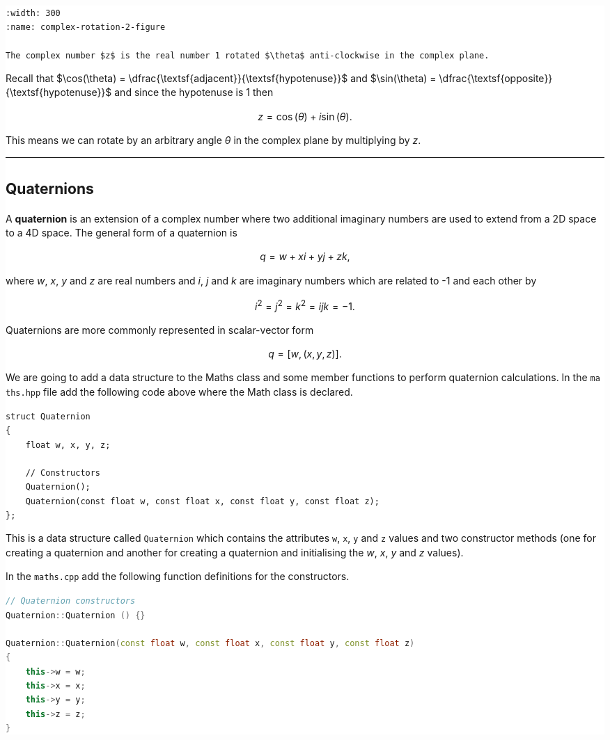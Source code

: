 ```{figure} ../images/10_Complex_rotation_2.svg
:width: 300
:name: complex-rotation-2-figure

The complex number $z$ is the real number 1 rotated $\theta$ anti-clockwise in the complex plane.
```

Recall that $\cos(\theta) = \dfrac{\textsf{adjacent}}{\textsf{hypotenuse}}$ and $\sin(\theta) = \dfrac{\textsf{opposite}}{\textsf{hypotenuse}}$ and since the hypotenuse is 1 then

$$ z = \cos(\theta) + i \sin(\theta).$$

This means we can rotate by an arbitrary angle $\theta$ in the complex plane by multiplying by $z$. 

---

## Quaternions

A **quaternion** is an extension of a complex number where two additional imaginary numbers are used to extend from a 2D space to a 4D space. The general form of a quaternion is

$$ q = w + xi + yj + zk, $$

where $w$, $x$, $y$ and $z$ are real numbers and $i$, $j$ and $k$ are imaginary numbers which are related to -1 and each other by

$$i^2 = j^2 = k^2 = ijk = -1. $$

Quaternions are more commonly represented in scalar-vector form

$$q = [w, (x, y, z)].$$

We are going to add a data structure to the Maths class and some member functions to perform quaternion calculations. In the `maths.hpp` file add the following code above where the Math class is declared.

```
struct Quaternion
{
    float w, x, y, z;
    
    // Constructors
    Quaternion();
    Quaternion(const float w, const float x, const float y, const float z);
};
```

This is a data structure called `Quaternion` which contains the attributes `w`, `x`, `y` and `z` values and two constructor methods (one for creating a quaternion and another for creating a quaternion and initialising the $w$, $x$, $y$ and $z$ values).

In the `maths.cpp` add the following function definitions for the constructors.

```cpp
// Quaternion constructors
Quaternion::Quaternion () {}

Quaternion::Quaternion(const float w, const float x, const float y, const float z)
{
    this->w = w;
    this->x = x;
    this->y = y;
    this->z = z;
}
```
